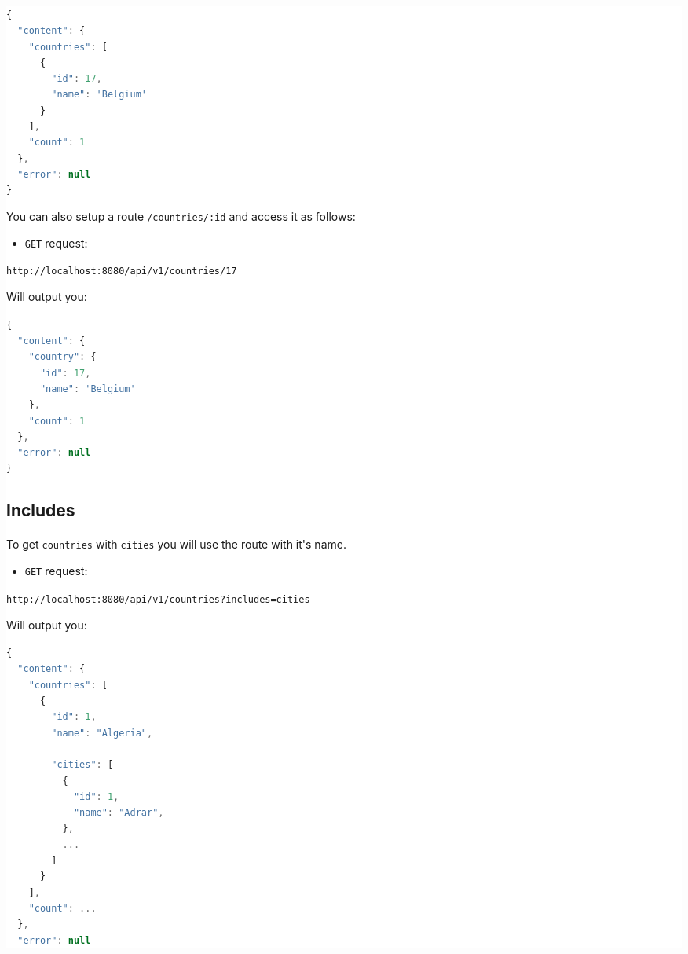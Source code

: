 ```js
{
  "content": {
    "countries": [
      {
        "id": 17,
        "name": 'Belgium'
      }
    ],
    "count": 1
  },
  "error": null
}
```

You can also setup a route `/countries/:id` and access it as follows:

* `GET` request:
```
http://localhost:8080/api/v1/countries/17
```

Will output you:

```js
{
  "content": {
    "country": {
      "id": 17,
      "name": 'Belgium'
    },
    "count": 1
  },
  "error": null
}
```


## Includes

To get `countries` with `cities` you will use the route with it's name.

* `GET` request:
```
http://localhost:8080/api/v1/countries?includes=cities
```

Will output you:

```js
{
  "content": {
    "countries": [
      {
        "id": 1,
        "name": "Algeria",

        "cities": [
          {
            "id": 1,
            "name": "Adrar",
          },
          ...
        ]
      }
    ],
    "count": ...
  },
  "error": null
```